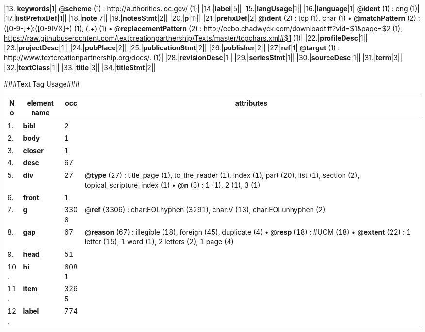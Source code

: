 |13.|__keywords__|1| @__scheme__ (1) : http://authorities.loc.gov/ (1)|
|14.|__label__|5||
|15.|__langUsage__|1||
|16.|__language__|1| @__ident__ (1) : eng (1)|
|17.|__listPrefixDef__|1||
|18.|__note__|7||
|19.|__notesStmt__|2||
|20.|__p__|11||
|21.|__prefixDef__|2| @__ident__ (2) : tcp (1), char (1)  •  @__matchPattern__ (2) : ([0-9\-]+):([0-9IVX]+) (1), (.+) (1)  •  @__replacementPattern__ (2) : http://eebo.chadwyck.com/downloadtiff?vid=$1&page=$2 (1), https://raw.githubusercontent.com/textcreationpartnership/Texts/master/tcpchars.xml#$1 (1)|
|22.|__profileDesc__|1||
|23.|__projectDesc__|1||
|24.|__pubPlace__|2||
|25.|__publicationStmt__|2||
|26.|__publisher__|2||
|27.|__ref__|1| @__target__ (1) : http://www.textcreationpartnership.org/docs/. (1)|
|28.|__revisionDesc__|1||
|29.|__seriesStmt__|1||
|30.|__sourceDesc__|1||
|31.|__term__|3||
|32.|__textClass__|1||
|33.|__title__|3||
|34.|__titleStmt__|2||


###Text Tag Usage###

|No|element name|occ|attributes|
|---|---|---|---|
|1.|__bibl__|2||
|2.|__body__|1||
|3.|__closer__|1||
|4.|__desc__|67||
|5.|__div__|27| @__type__ (27) : title_page (1), to_the_reader (1), index (1), part (20), list (1), section (2), topical_scripture_index (1)  •  @__n__ (3) : 1 (1), 2 (1), 3 (1)|
|6.|__front__|1||
|7.|__g__|3306| @__ref__ (3306) : char:EOLhyphen (3291), char:V (13), char:EOLunhyphen (2)|
|8.|__gap__|67| @__reason__ (67) : illegible (18), foreign (45), duplicate (4)  •  @__resp__ (18) : #UOM (18)  •  @__extent__ (22) : 1 letter (15), 1 word (1), 2 letters (2), 1 page (4)|
|9.|__head__|51||
|10.|__hi__|6081||
|11.|__item__|3265||
|12.|__label__|774||